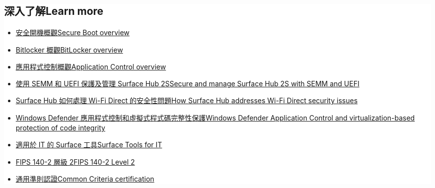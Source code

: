 ## <span data-ttu-id="f6af8-236">深入了解</span><span class="sxs-lookup"><span data-stu-id="f6af8-236">Learn more</span></span>

- [<span data-ttu-id="f6af8-237">安全開機概觀</span><span class="sxs-lookup"><span data-stu-id="f6af8-237">Secure Boot overview</span></span>](https://docs.microsoft.com/windows-hardware/design/device-experiences/oem-secure-boot)

- [<span data-ttu-id="f6af8-238">Bitlocker 概觀</span><span class="sxs-lookup"><span data-stu-id="f6af8-238">BitLocker overview</span></span>](https://docs.microsoft.com/windows/security/information-protection/bitlocker/bitlocker-overview)

- [<span data-ttu-id="f6af8-239">應用程式控制概觀</span><span class="sxs-lookup"><span data-stu-id="f6af8-239">Application Control overview</span></span>](https://docs.microsoft.com/windows/security/threat-protection/windows-defender-application-control/windows-defender-application-control)

- [<span data-ttu-id="f6af8-240">使用 SEMM 和 UEFI 保護及管理 Surface Hub 2S</span><span class="sxs-lookup"><span data-stu-id="f6af8-240">Secure and manage Surface Hub 2S with SEMM and UEFI</span></span>](https://docs.microsoft.com/surface-hub/surface-hub-2s-secure-with-uefi-semm)

- [<span data-ttu-id="f6af8-241">Surface Hub 如何處理 Wi-Fi Direct 的安全性問題</span><span class="sxs-lookup"><span data-stu-id="f6af8-241">How Surface Hub addresses Wi-Fi Direct security issues</span></span>](https://docs.microsoft.com/surface-hub/surface-hub-wifi-direct)

- [<span data-ttu-id="f6af8-242">Windows Defender 應用程式控制和虛擬式程式碼完整性保護</span><span class="sxs-lookup"><span data-stu-id="f6af8-242">Windows Defender Application Control and virtualization-based protection of code integrity</span></span>](https://docs.microsoft.com/windows/security/threat-protection/device-guard/introduction-to-device-guard-virtualization-based-security-and-windows-defender-application-control)

- [<span data-ttu-id="f6af8-243">適用於 IT 的 Surface 工具</span><span class="sxs-lookup"><span data-stu-id="f6af8-243">Surface Tools for IT</span></span>](https://www.microsoft.com/download/details.aspx?id=46703)

- [<span data-ttu-id="f6af8-244">FIPS 140-2 層級 2</span><span class="sxs-lookup"><span data-stu-id="f6af8-244">FIPS 140-2 Level 2</span></span>](https://docs.microsoft.com/windows/security/threat-protection/fips-140-validation)

- [<span data-ttu-id="f6af8-245">通用準則認證</span><span class="sxs-lookup"><span data-stu-id="f6af8-245">Common Criteria certification</span></span>](https://docs.microsoft.com/windows/security/threat-protection/windows-platform-common-criteria)
